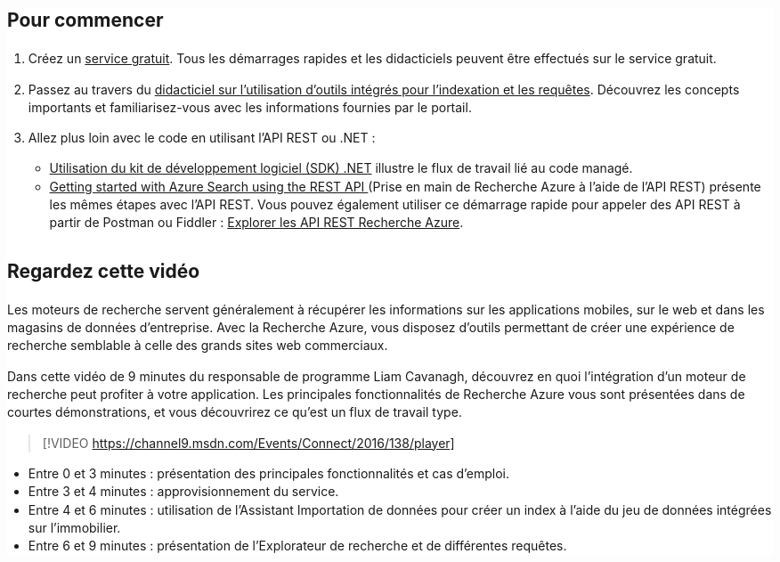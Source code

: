 ## <a name="how-to-get-started"></a>Pour commencer

1. Créez un [service gratuit](search-create-service-portal.md). Tous les démarrages rapides et les didacticiels peuvent être effectués sur le service gratuit.

2. Passez au travers du [didacticiel sur l’utilisation d’outils intégrés pour l’indexation et les requêtes](search-get-started-portal.md). Découvrez les concepts importants et familiarisez-vous avec les informations fournies par le portail.

3. Allez plus loin avec le code en utilisant l’API REST ou .NET :

   + [Utilisation du kit de développement logiciel (SDK) .NET](search-howto-dotnet-sdk.md) illustre le flux de travail lié au code managé.  
   + [Getting started with Azure Search using the REST API ](https://github.com/Azure-Samples/search-rest-api-getting-started) (Prise en main de Recherche Azure à l’aide de l’API REST) présente les mêmes étapes avec l’API REST. Vous pouvez également utiliser ce démarrage rapide pour appeler des API REST à partir de Postman ou Fiddler : [Explorer les API REST Recherche Azure](search-get-started-postman.md).

## <a name="watch-this-video"></a>Regardez cette vidéo

Les moteurs de recherche servent généralement à récupérer les informations sur les applications mobiles, sur le web et dans les magasins de données d’entreprise. Avec la Recherche Azure, vous disposez d’outils permettant de créer une expérience de recherche semblable à celle des grands sites web commerciaux.

Dans cette vidéo de 9 minutes du responsable de programme Liam Cavanagh, découvrez en quoi l’intégration d’un moteur de recherche peut profiter à votre application. Les principales fonctionnalités de Recherche Azure vous sont présentées dans de courtes démonstrations, et vous découvrirez ce qu’est un flux de travail type. 

>[!VIDEO https://channel9.msdn.com/Events/Connect/2016/138/player]
 
+ Entre 0 et 3 minutes : présentation des principales fonctionnalités et cas d’emploi.
+ Entre 3 et 4 minutes : approvisionnement du service. 
+ Entre 4 et 6 minutes : utilisation de l’Assistant Importation de données pour créer un index à l’aide du jeu de données intégrées sur l’immobilier.
+ Entre 6 et 9 minutes : présentation de l’Explorateur de recherche et de différentes requêtes.
